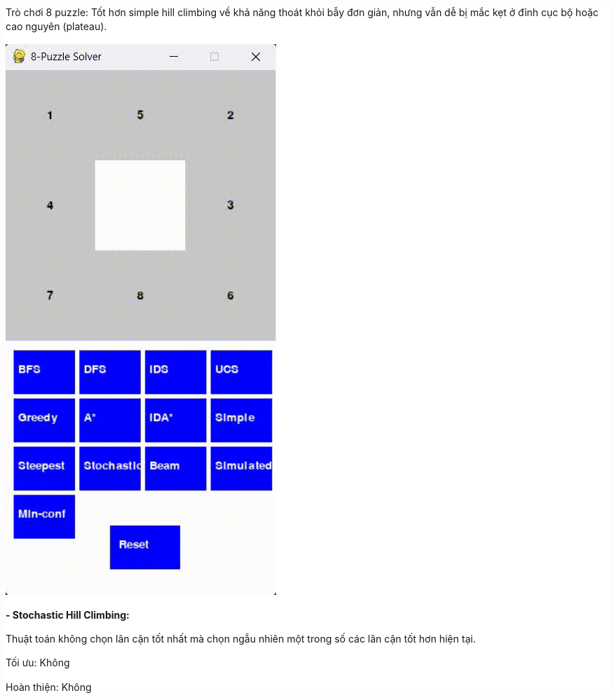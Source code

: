 Trò chơi 8 puzzle: Tốt hơn simple hill climbing về khả năng thoát khỏi bẫy đơn giản, nhưng vẫn dễ bị mắc kẹt ở đỉnh cục bộ hoặc cao nguyên (plateau).

![steepesthc](./steepesthc.gif)

**- Stochastic Hill Climbing:**

Thuật toán không chọn lân cận tốt nhất mà chọn ngẫu nhiên một trong số các lân cận tốt hơn hiện tại.

Tối ưu: 			Không

Hoàn thiện: 			Không
